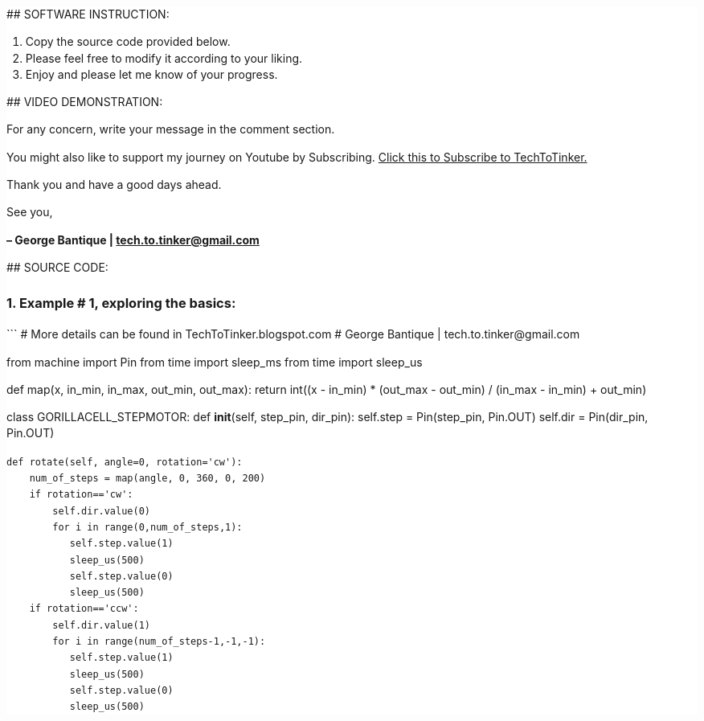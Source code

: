 <div> </div>## SOFTWARE INSTRUCTION:

1. Copy the source code provided below.
2. Please feel free to modify it according to your liking.
3. Enjoy and please let me know of your progress.

<div> </div>## VIDEO DEMONSTRATION:

<figure class="wp-block-embed is-type-rich is-provider-embed-handler wp-block-embed-embed-handler wp-embed-aspect-16-9 wp-has-aspect-ratio"><div class="wp-block-embed__wrapper"><iframe allow="accelerometer; autoplay; clipboard-write; encrypted-media; gyroscope; picture-in-picture; web-share" allowfullscreen="" frameborder="0" height="281" loading="lazy" src="https://www.youtube.com/embed/rPOxbWIx8fk?feature=oembed" title="036 - MicroPython TechNotes: Stepper Motor" width="500"></iframe></div></figure><div> </div>For any concern, write your message in the comment section.

You might also like to support my journey on Youtube by Subscribing. [Click this to Subscribe to TechToTinker.](https://www.youtube.com/c/TechToTinker?sub_confirmation=1)

Thank you and have a good days ahead.

See you,

**– George Bantique | tech.to.tinker@gmail.com**

<div> </div>## SOURCE CODE:

### 1. Example # 1, exploring the basics:

<div>```
# More details can be found in TechToTinker.blogspot.com 
# George Bantique | tech.to.tinker@gmail.com

from machine import Pin
from time import sleep_ms
from time import sleep_us


def map(x, in_min, in_max, out_min, out_max): 
    return int((x - in_min) * (out_max - out_min) /
               (in_max - in_min) + out_min)
    
class GORILLACELL_STEPMOTOR:
    def __init__(self, step_pin, dir_pin):
        self.step = Pin(step_pin, Pin.OUT)
        self.dir = Pin(dir_pin, Pin.OUT)

    def rotate(self, angle=0, rotation='cw'):
        num_of_steps = map(angle, 0, 360, 0, 200)
        if rotation=='cw':
            self.dir.value(0)
            for i in range(0,num_of_steps,1):
               self.step.value(1)
               sleep_us(500)
               self.step.value(0)
               sleep_us(500)
        if rotation=='ccw':
            self.dir.value(1)
            for i in range(num_of_steps-1,-1,-1):
               self.step.value(1)
               sleep_us(500)
               self.step.value(0)
               sleep_us(500)       
